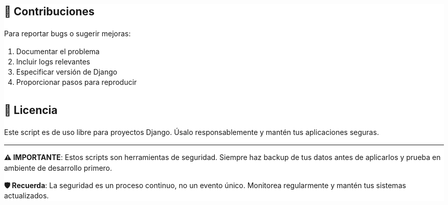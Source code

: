 ## 🤝 Contribuciones

Para reportar bugs o sugerir mejoras:
1. Documentar el problema
2. Incluir logs relevantes
3. Especificar versión de Django
4. Proporcionar pasos para reproducir

## 📄 Licencia

Este script es de uso libre para proyectos Django. Úsalo responsablemente y mantén tus aplicaciones seguras.

---

**⚠️ IMPORTANTE**: Estos scripts son herramientas de seguridad. Siempre haz backup de tus datos antes de aplicarlos y prueba en ambiente de desarrollo primero.

**🛡️ Recuerda**: La seguridad es un proceso continuo, no un evento único. Monitorea regularmente y mantén tus sistemas actualizados.
